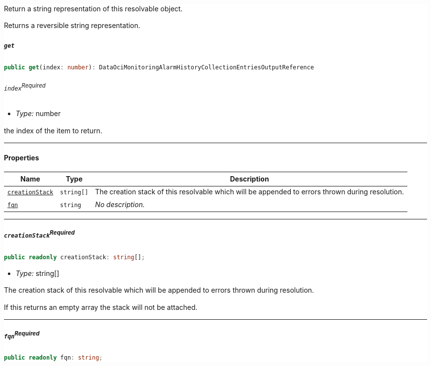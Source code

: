 Return a string representation of this resolvable object.

Returns a reversible string representation.

##### `get` <a name="get" id="rhizo-co-terraform-provider-oci.dataOciMonitoringAlarmHistoryCollection.DataOciMonitoringAlarmHistoryCollectionEntriesList.get"></a>

```typescript
public get(index: number): DataOciMonitoringAlarmHistoryCollectionEntriesOutputReference
```

###### `index`<sup>Required</sup> <a name="index" id="rhizo-co-terraform-provider-oci.dataOciMonitoringAlarmHistoryCollection.DataOciMonitoringAlarmHistoryCollectionEntriesList.get.parameter.index"></a>

- *Type:* number

the index of the item to return.

---


#### Properties <a name="Properties" id="Properties"></a>

| **Name** | **Type** | **Description** |
| --- | --- | --- |
| <code><a href="#rhizo-co-terraform-provider-oci.dataOciMonitoringAlarmHistoryCollection.DataOciMonitoringAlarmHistoryCollectionEntriesList.property.creationStack">creationStack</a></code> | <code>string[]</code> | The creation stack of this resolvable which will be appended to errors thrown during resolution. |
| <code><a href="#rhizo-co-terraform-provider-oci.dataOciMonitoringAlarmHistoryCollection.DataOciMonitoringAlarmHistoryCollectionEntriesList.property.fqn">fqn</a></code> | <code>string</code> | *No description.* |

---

##### `creationStack`<sup>Required</sup> <a name="creationStack" id="rhizo-co-terraform-provider-oci.dataOciMonitoringAlarmHistoryCollection.DataOciMonitoringAlarmHistoryCollectionEntriesList.property.creationStack"></a>

```typescript
public readonly creationStack: string[];
```

- *Type:* string[]

The creation stack of this resolvable which will be appended to errors thrown during resolution.

If this returns an empty array the stack will not be attached.

---

##### `fqn`<sup>Required</sup> <a name="fqn" id="rhizo-co-terraform-provider-oci.dataOciMonitoringAlarmHistoryCollection.DataOciMonitoringAlarmHistoryCollectionEntriesList.property.fqn"></a>

```typescript
public readonly fqn: string;
```
